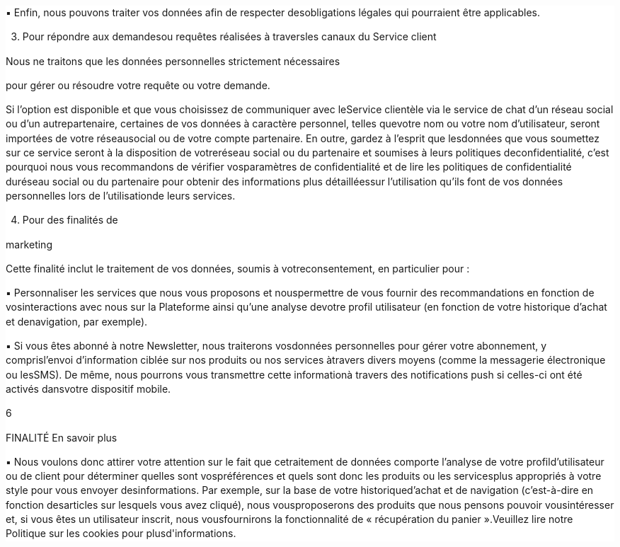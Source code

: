 

▪ Enfin, nous pouvons traiter vos données afin de respecter desobligations légales qui pourraient être applicables.



3. Pour répondre aux demandesou requêtes réalisées à traversles canaux du Service client



Nous ne traitons que les données personnelles strictement nécessaires

pour gérer ou résoudre votre requête ou votre demande.



Si l’option est disponible et que vous choisissez de communiquer avec leService clientèle via le service de chat d’un réseau social ou d’un autrepartenaire, certaines de vos données à caractère personnel, telles quevotre nom ou votre nom d’utilisateur, seront importées de votre réseausocial ou de votre compte partenaire. En outre, gardez à l’esprit que lesdonnées que vous soumettez sur ce service seront à la disposition de votreréseau social ou du partenaire et soumises à leurs politiques deconfidentialité, c’est pourquoi nous vous recommandons de vérifier vosparamètres de confidentialité et de lire les politiques de confidentialité duréseau social ou du partenaire pour obtenir des informations plus détailléessur l’utilisation qu’ils font de vos données personnelles lors de l’utilisationde leurs services.



4. Pour des finalités de

marketing

Cette finalité inclut le traitement de vos données, soumis à votreconsentement, en particulier pour :



▪ Personnaliser les services que nous vous proposons et nouspermettre de vous fournir des recommandations en fonction de vosinteractions avec nous sur la Plateforme ainsi qu’une analyse devotre profil utilisateur (en fonction de votre historique d’achat et denavigation, par exemple).



▪ Si vous êtes abonné à notre Newsletter, nous traiterons vosdonnées personnelles pour gérer votre abonnement, y comprisl’envoi d’information ciblée sur nos produits ou nos services àtravers divers moyens (comme la messagerie électronique ou lesSMS). De même, nous pourrons vous transmettre cette informationà travers des notifications push si celles-ci ont été activés dansvotre dispositif mobile.

6



FINALITÉ En savoir plus



▪ Nous voulons donc attirer votre attention sur le fait que cetraitement de données comporte l’analyse de votre profild’utilisateur ou de client pour déterminer quelles sont vospréférences et quels sont donc les produits ou les servicesplus appropriés à votre style pour vous envoyer desinformations. Par exemple, sur la base de votre historiqued’achat et de navigation (c’est-à-dire en fonction desarticles sur lesquels vous avez cliqué), nous vousproposerons des produits que nous pensons pouvoir vousintéresser et, si vous êtes un utilisateur inscrit, nous vousfournirons la fonctionnalité de « récupération du panier ».Veuillez lire notre Politique sur les cookies pour plusd'informations.
